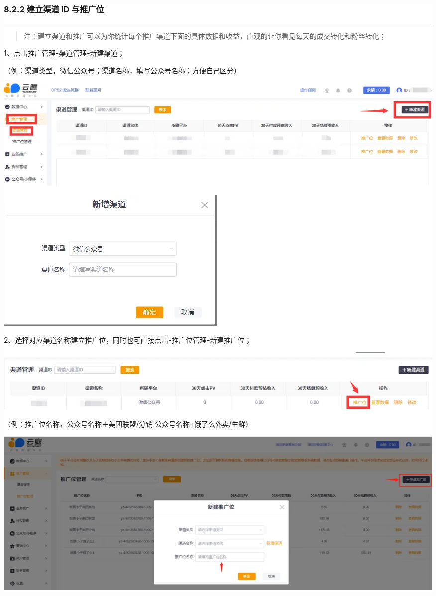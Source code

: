 ### 8.2.2 建立渠道 ID 与推广位
---
> 注：建立渠道和推广可以为你统计每个推广渠道下面的具体数据和收益，直观的让你看见每天的成交转化和粉丝转化；

1、点击推广管理-渠道管理-新建渠道；

（例：渠道类型，微信公众号；渠道名称，填写公众号名称；方便自己区分）

![8-7](img/CPS/8/8-7.png)

![8-8](img/CPS/8/8-8.png)

2、选择对应渠道名称建立推广位，同时也可直接点击-推广位管理-新建推广位；

![8-9](img/CPS/8/8-9.png)

（例：推广位名称，公众号名称＋美团联盟/分销    公众号名称+饿了么外卖/生鲜）

![8-10](img/CPS/8/8-10.png)